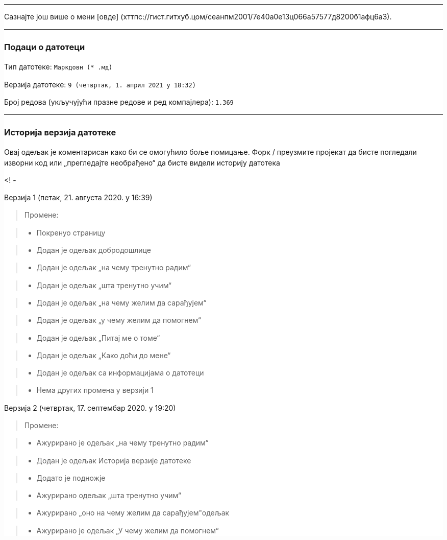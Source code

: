 ***

Сазнајте још више о мени [овде] (хттпс://гист.гитхуб.цом/сеанпм2001/7е40а0е13ц066а57577д8200б1афц6а3).

***

### Подаци о датотеци

Тип датотеке: `Маркдовн (* .мд)`

Верзија датотеке: `9 (четвртак, 1. април 2021 у 18:32)`

Број редова (укључујући празне редове и ред компајлера): `1.369`

***

### Историја верзија датотеке

Овај одељак је коментарисан како би се омогућило боље помицање. Форк / преузмите пројекат да бисте погледали изворни код или „прегледајте необрађено“ да бисте видели историју датотека

<! -

Верзија 1 (петак, 21. августа 2020. у 16:39)

> Промене:

> * Покренуо страницу

> * Додан је одељак добродошлице

> * Додан је одељак „на чему тренутно радим“

> * Додан је одељак „шта тренутно учим“

> * Додан је одељак „на чему желим да сарађујем“

> * Додан је одељак „у чему желим да помогнем“

> * Додан је одељак „Питај ме о томе“

> * Додан је одељак „Како доћи до мене“

> * Додан је одељак са информацијама о датотеци

> * Нема других промена у верзији 1

Верзија 2 (четвртак, 17. септембар 2020. у 19:20)

> Промене:

> * Ажурирано је одељак „на чему тренутно радим“

> * Додан је одељак Историја верзије датотеке

> * Додато је подножје

> * Ажурирано одељак „шта тренутно учим“

> * Ажурирано „оно на чему желим да сарађујем"одељак

> * Ажурирано је одељак „У чему желим да помогнем“
